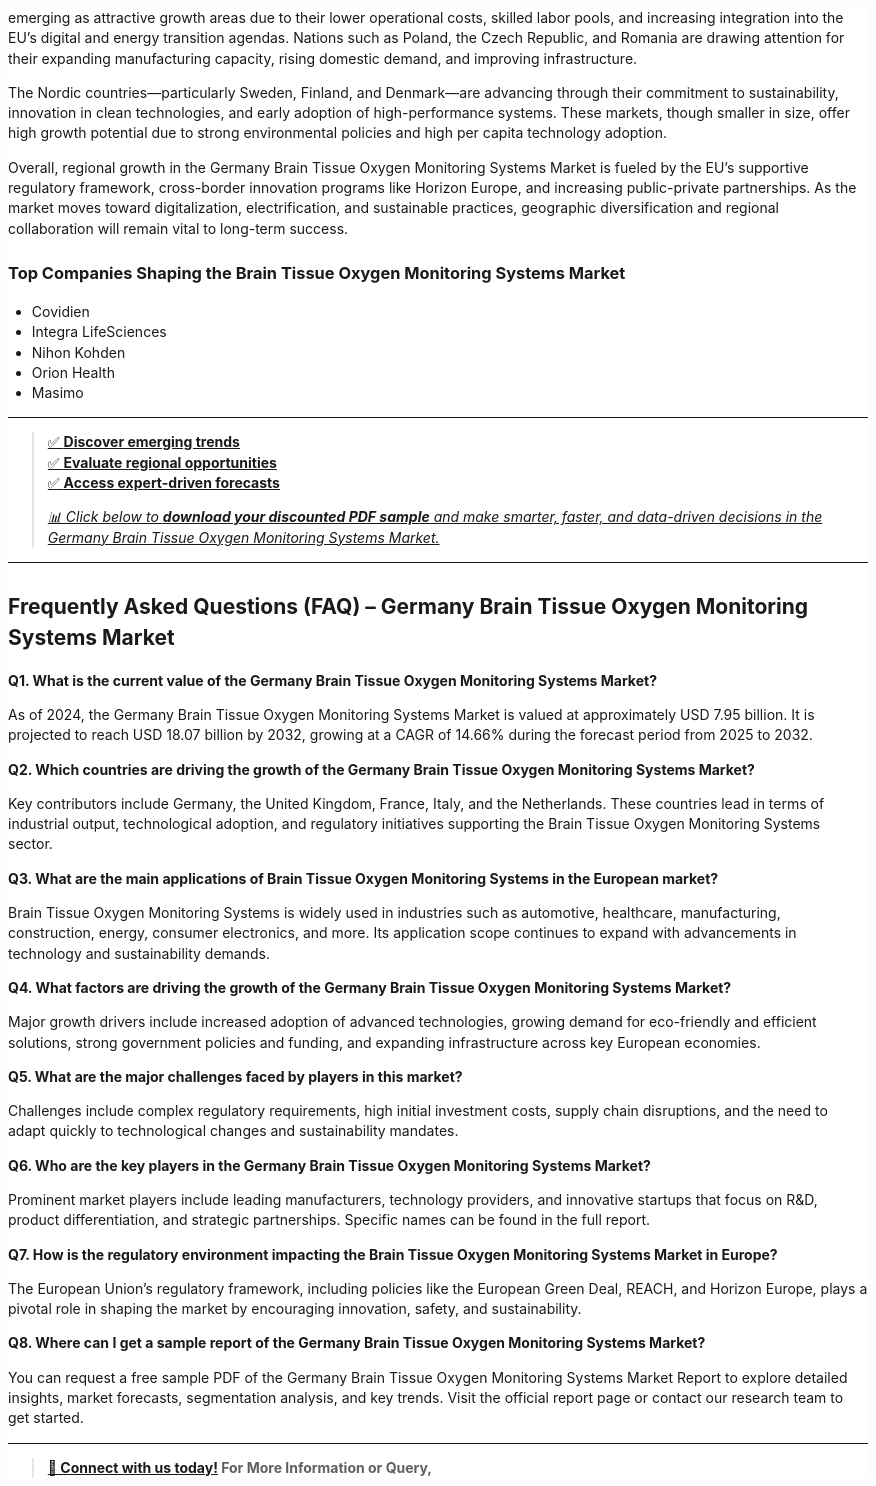 emerging as attractive growth areas due to their lower operational costs, skilled labor pools, and increasing integration into the EU&rsquo;s digital and energy transition agendas. Nations such as Poland, the Czech Republic, and Romania are drawing attention for their expanding manufacturing capacity, rising domestic demand, and improving infrastructure.</p><p>The Nordic countries&mdash;particularly Sweden, Finland, and Denmark&mdash;are advancing through their commitment to sustainability, innovation in clean technologies, and early adoption of high-performance systems. These markets, though smaller in size, offer high growth potential due to strong environmental policies and high per capita technology adoption.</p><p>Overall, regional growth in the Germany Brain Tissue Oxygen Monitoring Systems Market is fueled by the EU&rsquo;s supportive regulatory framework, cross-border innovation programs like Horizon Europe, and increasing public-private partnerships. As the market moves toward digitalization, electrification, and sustainable practices, geographic diversification and regional collaboration will remain vital to long-term success.</p><p><h3>Top Companies Shaping the Brain Tissue Oxygen Monitoring Systems Market </h3><ul><li>Covidien</li><li> Integra LifeSciences</li><li> Nihon Kohden</li><li> Orion Health</li><li> Masimo</li></ul></p><hr /><blockquote><p><a href="https://www.marketresearchintellect.com/ask-for-discount/?rid=407789&amp;amp;utm_source=Github-German&amp;amp;utm_medium=011">✅ <strong data-start="617" data-end="645">Discover emerging trends</strong></a><br data-start="645" data-end="648" /><a href="https://www.marketresearchintellect.com/ask-for-discount/?rid=407789&amp;amp;utm_source=Github-German&amp;amp;utm_medium=011"> ✅ <strong data-start="650" data-end="685">Evaluate regional opportunities</strong></a><br data-start="685" data-end="688" /><a href="https://www.marketresearchintellect.com/ask-for-discount/?rid=407789&amp;amp;utm_source=Github-German&amp;amp;utm_medium=011"> ✅ <strong data-start="690" data-end="724">Access expert-driven forecasts</strong></a></p><p class="" data-start="728" data-end="864"><em><a href="https://www.marketresearchintellect.com/ask-for-discount/?rid=407789&amp;amp;utm_source=Github-German&amp;amp;utm_medium=011">📊 Click below to <strong data-start="746" data-end="785">download your discounted PDF sample</strong> and make smarter, faster, and data-driven decisions in the Germany Brain Tissue Oxygen Monitoring Systems Market.</a></em></p></blockquote><hr /><h2>Frequently Asked Questions (FAQ) &ndash; Germany Brain Tissue Oxygen Monitoring Systems Market</h2><p><strong>Q1. What is the current value of the Germany Brain Tissue Oxygen Monitoring Systems Market?</strong></p><p>As of 2024, the Germany Brain Tissue Oxygen Monitoring Systems Market is valued at approximately USD 7.95 billion. It is projected to reach USD 18.07 billion by 2032, growing at a CAGR of 14.66% during the forecast period from 2025 to 2032.</p><p><strong>Q2. Which countries are driving the growth of the Germany Brain Tissue Oxygen Monitoring Systems Market?</strong></p><p>Key contributors include Germany, the United Kingdom, France, Italy, and the Netherlands. These countries lead in terms of industrial output, technological adoption, and regulatory initiatives supporting the Brain Tissue Oxygen Monitoring Systems sector.</p><p><strong>Q3. What are the main applications of Brain Tissue Oxygen Monitoring Systems in the European market?</strong></p><p>Brain Tissue Oxygen Monitoring Systems is widely used in industries such as automotive, healthcare, manufacturing, construction, energy, consumer electronics, and more. Its application scope continues to expand with advancements in technology and sustainability demands.</p><p><strong>Q4. What factors are driving the growth of the Germany Brain Tissue Oxygen Monitoring Systems Market?</strong></p><p>Major growth drivers include increased adoption of advanced technologies, growing demand for eco-friendly and efficient solutions, strong government policies and funding, and expanding infrastructure across key European economies.</p><p><strong>Q5. What are the major challenges faced by players in this market?</strong></p><p>Challenges include complex regulatory requirements, high initial investment costs, supply chain disruptions, and the need to adapt quickly to technological changes and sustainability mandates.</p><p><strong>Q6. Who are the key players in the Germany Brain Tissue Oxygen Monitoring Systems Market?</strong></p><p>Prominent market players include leading manufacturers, technology providers, and innovative startups that focus on R&amp;D, product differentiation, and strategic partnerships. Specific names can be found in the full report.</p><p><strong>Q7. How is the regulatory environment impacting the Brain Tissue Oxygen Monitoring Systems Market in Europe?</strong></p><p>The European Union&rsquo;s regulatory framework, including policies like the European Green Deal, REACH, and Horizon Europe, plays a pivotal role in shaping the market by encouraging innovation, safety, and sustainability.</p><p><strong>Q8. Where can I get a sample report of the Germany Brain Tissue Oxygen Monitoring Systems Market?</strong></p><p>You can request a free sample PDF of the Germany Brain Tissue Oxygen Monitoring Systems Market Report to explore detailed insights, market forecasts, segmentation analysis, and key trends. Visit the official report page or contact our research team to get started.</p><hr /><blockquote><p><span class="font-[700]"><strong><a href="https://www.marketresearchintellect.com/product/global-brain-tissue-oxygen-monitoring-systems-market-size-and-forecast/?utm_source=Linkedin&utm_medium=011">📩 Connect with us today!</a> For More Information or Query,